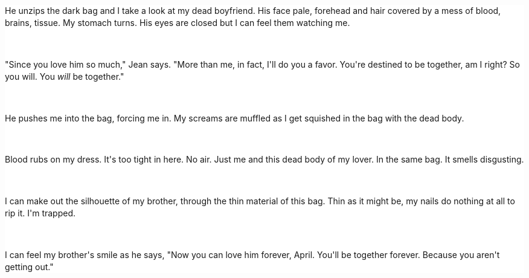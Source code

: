 He unzips the dark bag and I take a look at my dead boyfriend. His face pale, forehead and hair covered by a mess of blood, brains, tissue. My stomach turns. His eyes are closed but I can feel them watching me.

&#x200B;

"Since you love him so much," Jean says. "More than me, in fact, I'll do you a favor. You're destined to be together, am I right? So you will. You *will* be together."

&#x200B;

He pushes me into the bag, forcing me in. My screams are muffled as I get squished in the bag with the dead body.

&#x200B;

Blood rubs on my dress. It's too tight in here. No air.  Just me and this dead body of my lover. In the same bag. It smells disgusting.

&#x200B;

I can make out the silhouette of my brother, through the thin material of this bag. Thin as it might be, my nails do nothing at all to rip it. I'm trapped.

&#x200B;

I can feel my brother's smile as he says, "Now you can love him forever, April. You'll be together forever. Because you aren't getting out."